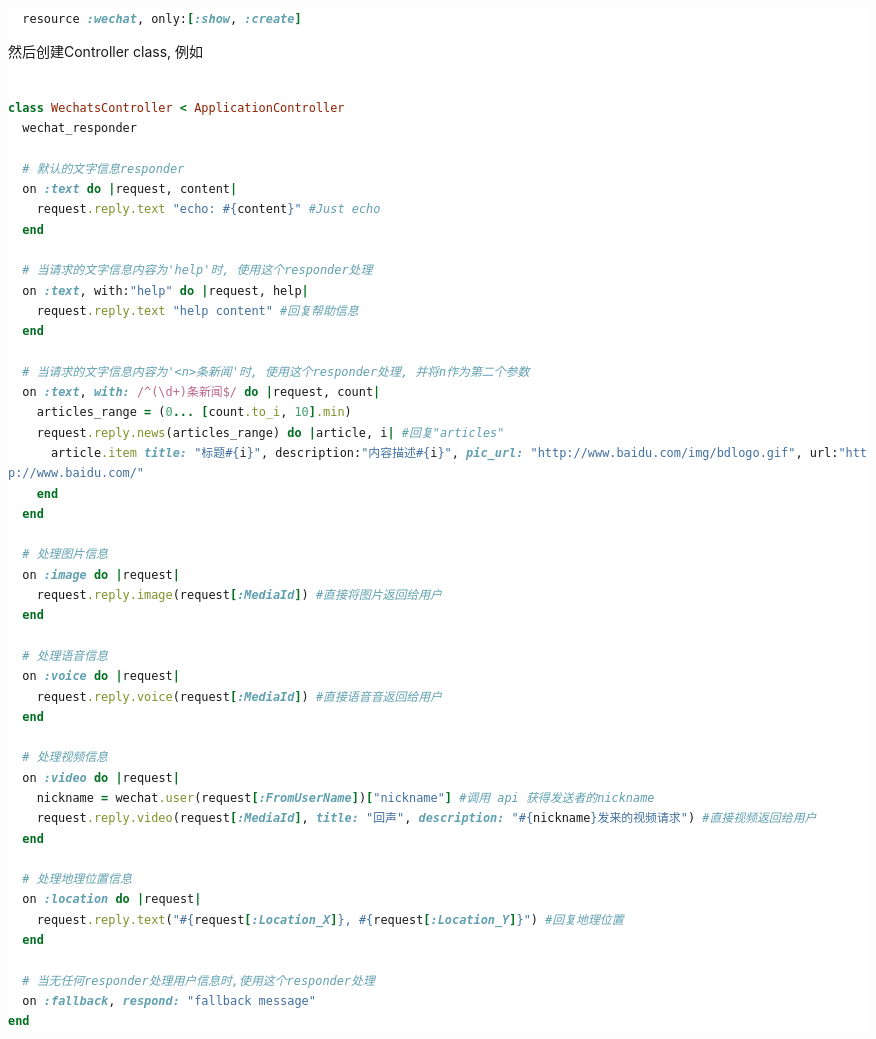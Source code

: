```ruby
  resource :wechat, only:[:show, :create]

```

然后创建Controller class, 例如

```ruby

class WechatsController < ApplicationController
  wechat_responder
  
  # 默认的文字信息responder
  on :text do |request, content|
    request.reply.text "echo: #{content}" #Just echo
  end

  # 当请求的文字信息内容为'help'时, 使用这个responder处理
  on :text, with:"help" do |request, help|
    request.reply.text "help content" #回复帮助信息
  end

  # 当请求的文字信息内容为'<n>条新闻'时, 使用这个responder处理, 并将n作为第二个参数
  on :text, with: /^(\d+)条新闻$/ do |request, count|
    articles_range = (0... [count.to_i, 10].min)
    request.reply.news(articles_range) do |article, i| #回复"articles"
      article.item title: "标题#{i}", description:"内容描述#{i}", pic_url: "http://www.baidu.com/img/bdlogo.gif", url:"http://www.baidu.com/"
    end
  end

  # 处理图片信息
  on :image do |request|
    request.reply.image(request[:MediaId]) #直接将图片返回给用户
  end

  # 处理语音信息
  on :voice do |request|
    request.reply.voice(request[:MediaId]) #直接语音音返回给用户
  end

  # 处理视频信息
  on :video do |request|
    nickname = wechat.user(request[:FromUserName])["nickname"] #调用 api 获得发送者的nickname
    request.reply.video(request[:MediaId], title: "回声", description: "#{nickname}发来的视频请求") #直接视频返回给用户
  end

  # 处理地理位置信息
  on :location do |request|
    request.reply.text("#{request[:Location_X]}, #{request[:Location_Y]}") #回复地理位置
  end

  # 当无任何responder处理用户信息时,使用这个responder处理
  on :fallback, respond: "fallback message"  
end

```
